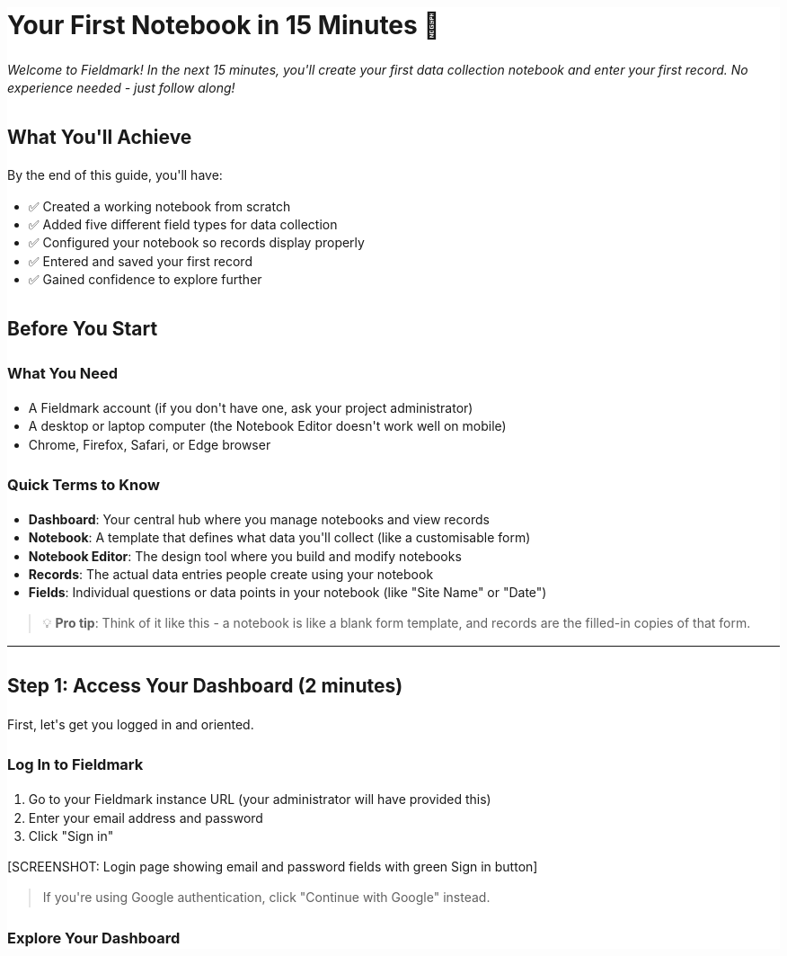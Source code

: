 # Your First Notebook in 15 Minutes 🚀

*Welcome to Fieldmark! In the next 15 minutes, you'll create your first data collection notebook and enter your first record. No experience needed - just follow along!*

## What You'll Achieve

By the end of this guide, you'll have:

- ✅ Created a working notebook from scratch
- ✅ Added five different field types for data collection
- ✅ Configured your notebook so records display properly
- ✅ Entered and saved your first record
- ✅ Gained confidence to explore further

## Before You Start

### What You Need

- A Fieldmark account (if you don't have one, ask your project administrator)
- A desktop or laptop computer (the Notebook Editor doesn't work well on mobile)
- Chrome, Firefox, Safari, or Edge browser

### Quick Terms to Know

- **Dashboard**: Your central hub where you manage notebooks and view records
- **Notebook**: A template that defines what data you'll collect (like a customisable form)
- **Notebook Editor**: The design tool where you build and modify notebooks
- **Records**: The actual data entries people create using your notebook
- **Fields**: Individual questions or data points in your notebook (like "Site Name" or "Date")

> 💡 **Pro tip**: Think of it like this - a notebook is like a blank form template, and records are the filled-in copies of that form.

---

## Step 1: Access Your Dashboard (2 minutes)

First, let's get you logged in and oriented.

### Log In to Fieldmark

1. Go to your Fieldmark instance URL (your administrator will have provided this)
2. Enter your email address and password
3. Click "Sign in"

[SCREENSHOT: Login page showing email and password fields with green Sign in button]

> If you're using Google authentication, click "Continue with Google" instead.

### Explore Your Dashboard
